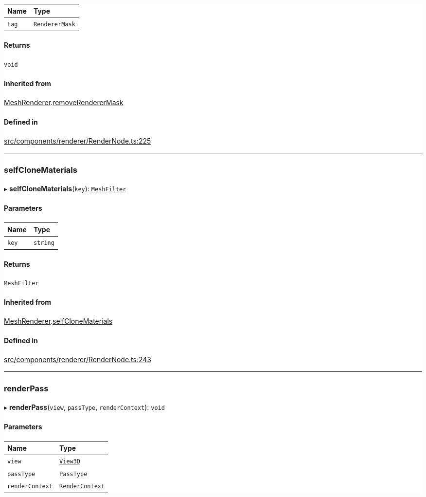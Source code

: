 | Name | Type |
| :------ | :------ |
| `tag` | [`RendererMask`](../enums/RendererMask.md) |

#### Returns

`void`

#### Inherited from

[MeshRenderer](MeshRenderer.md).[removeRendererMask](MeshRenderer.md#removerenderermask)

#### Defined in

[src/components/renderer/RenderNode.ts:225](https://github.com/Orillusion/orillusion/blob/main/src/components/renderer/RenderNode.ts#L225)

___

### selfCloneMaterials

▸ **selfCloneMaterials**(`key`): [`MeshFilter`](MeshFilter.md)

#### Parameters

| Name | Type |
| :------ | :------ |
| `key` | `string` |

#### Returns

[`MeshFilter`](MeshFilter.md)

#### Inherited from

[MeshRenderer](MeshRenderer.md).[selfCloneMaterials](MeshRenderer.md#selfclonematerials)

#### Defined in

[src/components/renderer/RenderNode.ts:243](https://github.com/Orillusion/orillusion/blob/main/src/components/renderer/RenderNode.ts#L243)

___

### renderPass

▸ **renderPass**(`view`, `passType`, `renderContext`): `void`

#### Parameters

| Name | Type |
| :------ | :------ |
| `view` | [`View3D`](View3D.md) |
| `passType` | `PassType` |
| `renderContext` | [`RenderContext`](RenderContext.md) |
